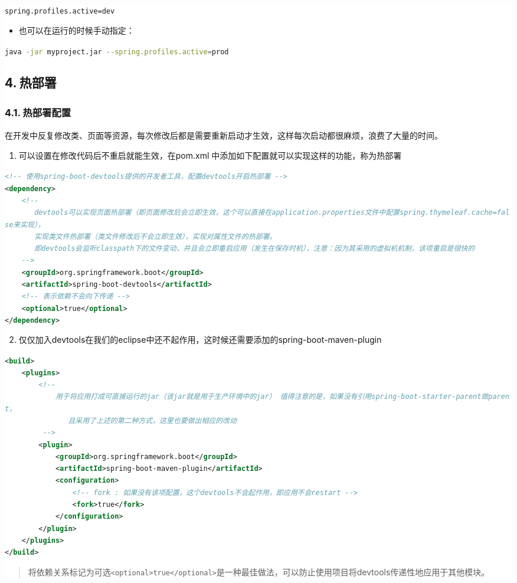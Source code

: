 ```properties
spring.profiles.active=dev
```

- 也可以在运行的时候手动指定：

```bash
java -jar myproject.jar --spring.profiles.active=prod
```

## 4. 热部署
### 4.1. 热部署配置

在开发中反复修改类、页面等资源，每次修改后都是需要重新启动才生效，这样每次启动都很麻烦，浪费了大量的时间。

1. 可以设置在修改代码后不重启就能生效，在pom.xml 中添加如下配置就可以实现这样的功能，称为热部署

```xml
<!-- 使用spring-boot-devtools提供的开发者工具，配置devtools开启热部署 -->
<dependency>
    <!--
       devtools可以实现页面热部署（即页面修改后会立即生效，这个可以直接在application.properties文件中配置spring.thymeleaf.cache=false来实现），
       实现类文件热部署（类文件修改后不会立即生效），实现对属性文件的热部署。
       即devtools会监听classpath下的文件变动，并且会立即重启应用（发生在保存时机），注意：因为其采用的虚拟机机制，该项重启是很快的
    -->
    <groupId>org.springframework.boot</groupId>
    <artifactId>spring-boot-devtools</artifactId>
    <!-- 表示依赖不会向下传递 -->
    <optional>true</optional>
</dependency>
```

2. 仅仅加入devtools在我们的eclipse中还不起作用，这时候还需要添加的spring-boot-maven-plugin

```xml
<build>
    <plugins>
        <!--
            用于将应用打成可直接运行的jar（该jar就是用于生产环境中的jar） 值得注意的是，如果没有引用spring-boot-starter-parent做parent，
               且采用了上述的第二种方式，这里也要做出相应的改动
         -->
        <plugin>
            <groupId>org.springframework.boot</groupId>
            <artifactId>spring-boot-maven-plugin</artifactId>
            <configuration>
                <!-- fork : 如果没有该项配置，这个devtools不会起作用，即应用不会restart -->
                <fork>true</fork>
            </configuration>
        </plugin>
    </plugins>
</build>
```

> 将依赖关系标记为可选`<optional>true</optional>`是一种最佳做法，可以防止使用项目将devtools传递性地应用于其他模块。
